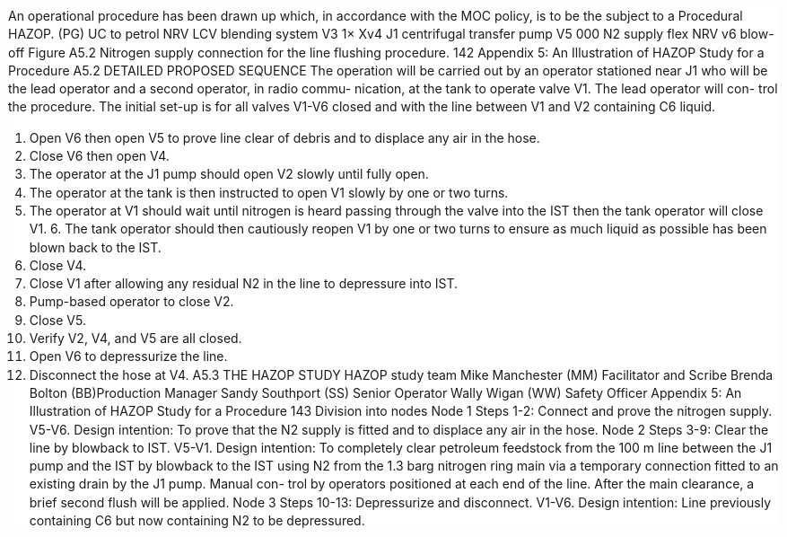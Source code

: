 An operational procedure has been drawn up which, in accordance with the MOC policy, is to be the subject to a Procedural HAZOP.
(PG)
UC
to petrol
NRV
LCV
blending system
V3
1×
Xv4 J1 centrifugal transfer pump V5
000
N2 supply
flex
NRV
v6
blow-off
Figure A5.2 Nitrogen supply connection for the line flushing procedure. 142
Appendix 5: An Illustration of HAZOP Study for a Procedure
A5.2 DETAILED PROPOSED SEQUENCE
The operation will be carried out by an operator stationed near J1 who will be the lead operator and a second operator, in radio commu- nication, at the tank to operate valve V1. The lead operator will con- trol the procedure.
The initial set-up is for all valves V1-V6 closed and with the line between V1 and V2 containing C6 liquid.
1. Open V6 then open V5 to prove line clear of debris and to displace
any air in the hose.
2. Close V6 then open V4.
3. The operator at the J1 pump should open V2 slowly until fully
open.
4. The operator at the tank is then instructed to open V1 slowly by
one or two turns.
5. The operator at V1 should wait until nitrogen is heard passing
through the valve into the IST then the tank operator will close V1. 6. The tank operator should then cautiously reopen V1 by one or
two turns to ensure as much liquid as possible has been blown
back to the IST.
7. Close V4.
8. Close V1 after allowing any residual N2 in the line to depressure
into IST.
9. Pump-based operator to close V2.
10. Close V5.
11. Verify V2, V4, and V5 are all closed.
12. Open V6 to depressurize the line.
13. Disconnect the hose at V4.
A5.3 THE HAZOP STUDY
HAZOP study team
Mike Manchester (MM) Facilitator and Scribe
Brenda Bolton (BB)Production Manager
Sandy Southport (SS) Senior Operator
Wally Wigan (WW) Safety Officer Appendix 5: An Illustration of HAZOP Study for a Procedure 143 Division into nodes
Node 1
Steps 1-2: Connect and prove the nitrogen supply. V5-V6.
Design intention: To prove that the N2 supply is fitted and to displace any air in the hose.
Node 2
Steps 3-9: Clear the line by blowback to IST. V5-V1.
Design intention: To completely clear petroleum feedstock from the 100 m line between the J1 pump and the IST by blowback to the IST using N2 from the 1.3 barg nitrogen ring main via a temporary connection fitted to an existing drain by the J1 pump. Manual con- trol by operators positioned at each end of the line. After the main clearance, a brief second flush will be applied.
Node 3
Steps 10-13: Depressurize and disconnect. V1-V6.
Design intention: Line previously containing C6 but now containing N2 to be depressured.